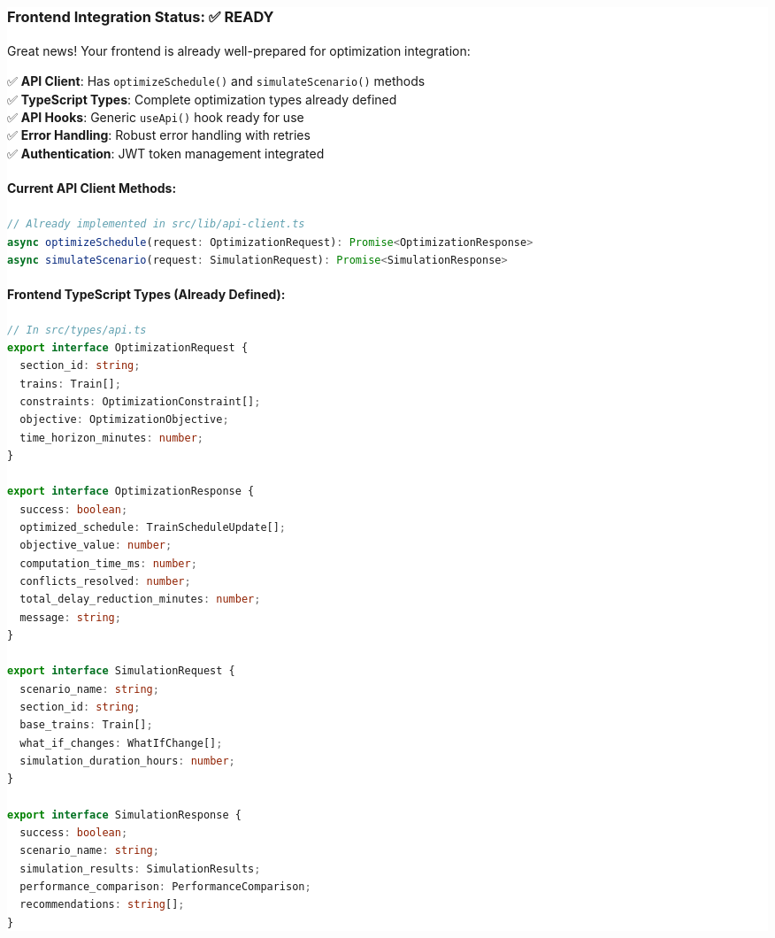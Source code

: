 ### Frontend Integration Status: ✅ READY

Great news! Your frontend is already well-prepared for optimization integration:

✅ **API Client**: Has `optimizeSchedule()` and `simulateScenario()` methods  
✅ **TypeScript Types**: Complete optimization types already defined  
✅ **API Hooks**: Generic `useApi()` hook ready for use  
✅ **Error Handling**: Robust error handling with retries  
✅ **Authentication**: JWT token management integrated  

#### Current API Client Methods:
```typescript
// Already implemented in src/lib/api-client.ts
async optimizeSchedule(request: OptimizationRequest): Promise<OptimizationResponse>
async simulateScenario(request: SimulationRequest): Promise<SimulationResponse>
```

#### Frontend TypeScript Types (Already Defined):
```typescript
// In src/types/api.ts
export interface OptimizationRequest {
  section_id: string;
  trains: Train[];
  constraints: OptimizationConstraint[];
  objective: OptimizationObjective;
  time_horizon_minutes: number;
}

export interface OptimizationResponse {
  success: boolean;
  optimized_schedule: TrainScheduleUpdate[];
  objective_value: number;
  computation_time_ms: number;
  conflicts_resolved: number;
  total_delay_reduction_minutes: number;
  message: string;
}

export interface SimulationRequest {
  scenario_name: string;
  section_id: string;
  base_trains: Train[];
  what_if_changes: WhatIfChange[];
  simulation_duration_hours: number;
}

export interface SimulationResponse {
  success: boolean;
  scenario_name: string;
  simulation_results: SimulationResults;
  performance_comparison: PerformanceComparison;
  recommendations: string[];
}
```
